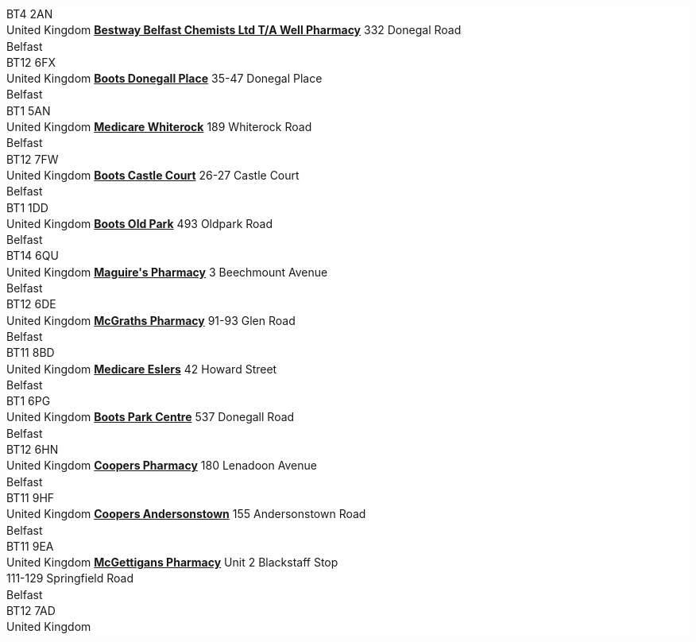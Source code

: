 BT4 2AN  
United Kingdom
**[Bestway Belfast Chemists Ltd T/A Well Pharmacy](/ways-quit/local-help-and-support/bestway-belfast-chemists-ltd-ta-well-pharmacy-0)**
332 Donegal Road  
Belfast  
BT12 6FX  
United Kingdom
**[Boots Donegall Place](/ways-quit/local-help-and-support/boots-donegall-place)**
35-47 Donegal Place  
Belfast  
BT1 5AN  
United Kingdom
**[Medicare Whiterock](/ways-quit/local-help-and-support/medicare-whiterock)**
189 Whiterock Road  
Belfast  
BT12 7FW  
United Kingdom
**[Boots Castle Court](/ways-quit/local-help-and-support/boots-castle-court)**
26-27 Castle Court  
Belfast  
BT1 1DD  
United Kingdom
**[Boots Old Park](/ways-quit/local-help-and-support/boots-old-park)**
493 Oldpark Road  
Belfast  
BT14 6QU  
United Kingdom
**[Maguire's Pharmacy](/ways-quit/local-help-and-support/maguires-pharmacy)** 
3 Beechmount Avenue  
Belfast  
BT12 6DE  
United Kingdom
**[McGraths Pharmacy](/ways-quit/local-help-and-support/mcgraths-pharmacy-0)**
91-93 Glen Road  
Belfast  
BT11 8BD  
United Kingdom
**[Medicare Eslers](/ways-quit/local-help-and-support/medicare-eslers)** 
42 Howard Street  
Belfast  
BT1 6PG  
United Kingdom
**[Boots Park Centre](/ways-quit/local-help-and-support/boots-park-centre)**
537 Donegall Road  
Belfast  
BT12 6HN  
United Kingdom
**[Coopers Pharmacy](/ways-quit/local-help-and-support/coopers-pharmacy)**
180 Lenadoon Avenue  
Belfast  
BT11 9HF  
United Kingdom
**[Coopers Andersonstown](/ways-quit/local-help-and-support/coopers-andersonstown)**
155 Andersonstown Road  
Belfast  
BT11 9EA  
United Kingdom
**[McGettigans Pharmacy](/ways-quit/local-help-and-support/mcgettigans-pharmacy)**
Unit 2 Blackstaff Stop  
111-129 Springfield Road  
Belfast  
BT12 7AD  
United Kingdom